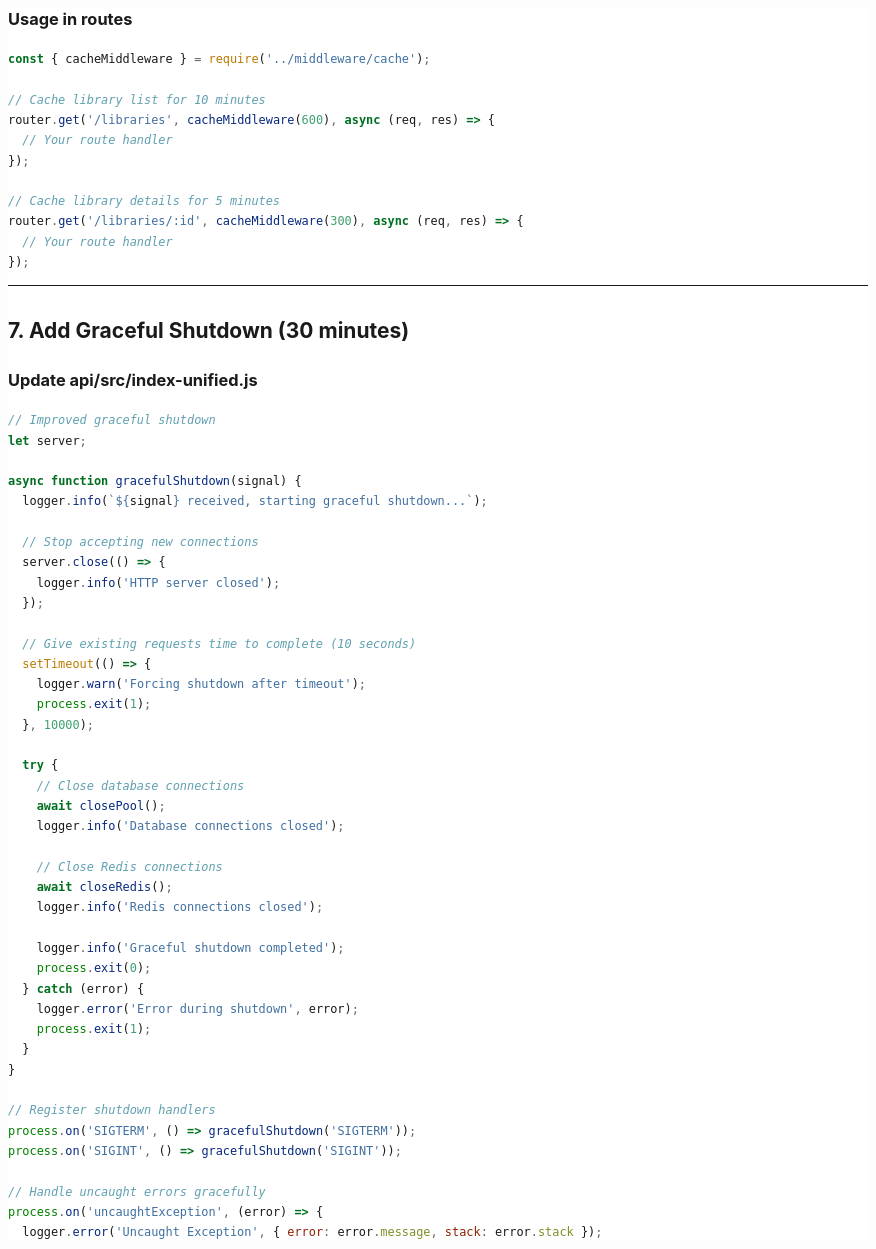 ### Usage in routes

```javascript
const { cacheMiddleware } = require('../middleware/cache');

// Cache library list for 10 minutes
router.get('/libraries', cacheMiddleware(600), async (req, res) => {
  // Your route handler
});

// Cache library details for 5 minutes
router.get('/libraries/:id', cacheMiddleware(300), async (req, res) => {
  // Your route handler
});
```

---

## 7. Add Graceful Shutdown (30 minutes)

### Update api/src/index-unified.js

```javascript
// Improved graceful shutdown
let server;

async function gracefulShutdown(signal) {
  logger.info(`${signal} received, starting graceful shutdown...`);
  
  // Stop accepting new connections
  server.close(() => {
    logger.info('HTTP server closed');
  });
  
  // Give existing requests time to complete (10 seconds)
  setTimeout(() => {
    logger.warn('Forcing shutdown after timeout');
    process.exit(1);
  }, 10000);
  
  try {
    // Close database connections
    await closePool();
    logger.info('Database connections closed');
    
    // Close Redis connections
    await closeRedis();
    logger.info('Redis connections closed');
    
    logger.info('Graceful shutdown completed');
    process.exit(0);
  } catch (error) {
    logger.error('Error during shutdown', error);
    process.exit(1);
  }
}

// Register shutdown handlers
process.on('SIGTERM', () => gracefulShutdown('SIGTERM'));
process.on('SIGINT', () => gracefulShutdown('SIGINT'));

// Handle uncaught errors gracefully
process.on('uncaughtException', (error) => {
  logger.error('Uncaught Exception', { error: error.message, stack: error.stack });
```